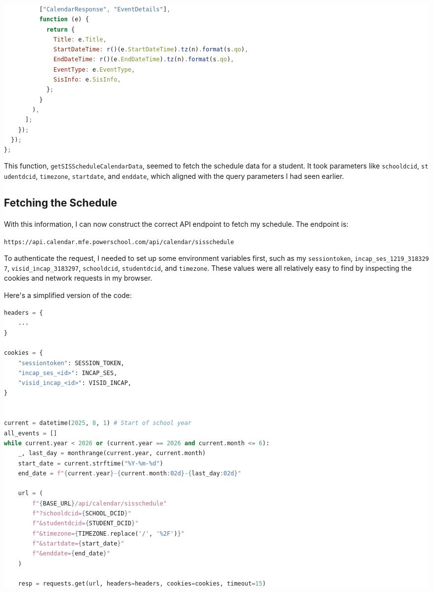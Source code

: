 ```javascript
          ["CalendarResponse", "EventDetails"],
          function (e) {
            return {
              Title: e.Title,
              StartDateTime: r()(e.StartDateTime).tz(n).format(s.qo),
              EndDateTime: r()(e.EndDateTime).tz(n).format(s.qo),
              EventType: e.EventType,
              SisInfo: e.SisInfo,
            };
          }
        ),
      ];
    });
  });
};
```

This function, `getSISScheduleCalendarData`, seemed to fetch the schedule data for a student. It took parameters like `schooldcid`, `studentdcid`, `timezone`, `startdate`, and `enddate`, which aligned with the query parameters I had seen earlier.

## Fetching the Schedule

With this information, I can now construct the correct API endpoint to fetch my schedule. The endpoint is:

```http
https://api.calendar.mfe.powerschool.com/api/calendar/sisschedule
```

To authenticate the request, I needed to set up some environment variables first, such as my `sessiontoken`, `incap_ses_1219_3183297`, `visid_incap_3183297`, `schooldcid`, `studentdcid`, and `timezone`. These values were all relatively easy to find by inspecting the cookies and network requests in my browser.

Here's a simplified version of the code:

```python
headers = {
    ...
}

cookies = {
    "sessiontoken": SESSION_TOKEN,
    "incap_ses_<id>": INCAP_SES,
    "visid_incap_<id>": VISID_INCAP,
}


current = datetime(2025, 8, 1) # Start of school year
all_events = []
while current.year < 2026 or (current.year == 2026 and current.month <= 6):
    _, last_day = monthrange(current.year, current.month)
    start_date = current.strftime("%Y-%m-%d")
    end_date = f"{current.year}-{current.month:02d}-{last_day:02d}"

    url = (
        f"{BASE_URL}/api/calendar/sisschedule"
        f"?schooldcid={SCHOOL_DCID}"
        f"&studentdcid={STUDENT_DCID}"
        f"&timezone={TIMEZONE.replace('/', '%2F')}"
        f"&startdate={start_date}"
        f"&enddate={end_date}"
    )

    resp = requests.get(url, headers=headers, cookies=cookies, timeout=15)
```